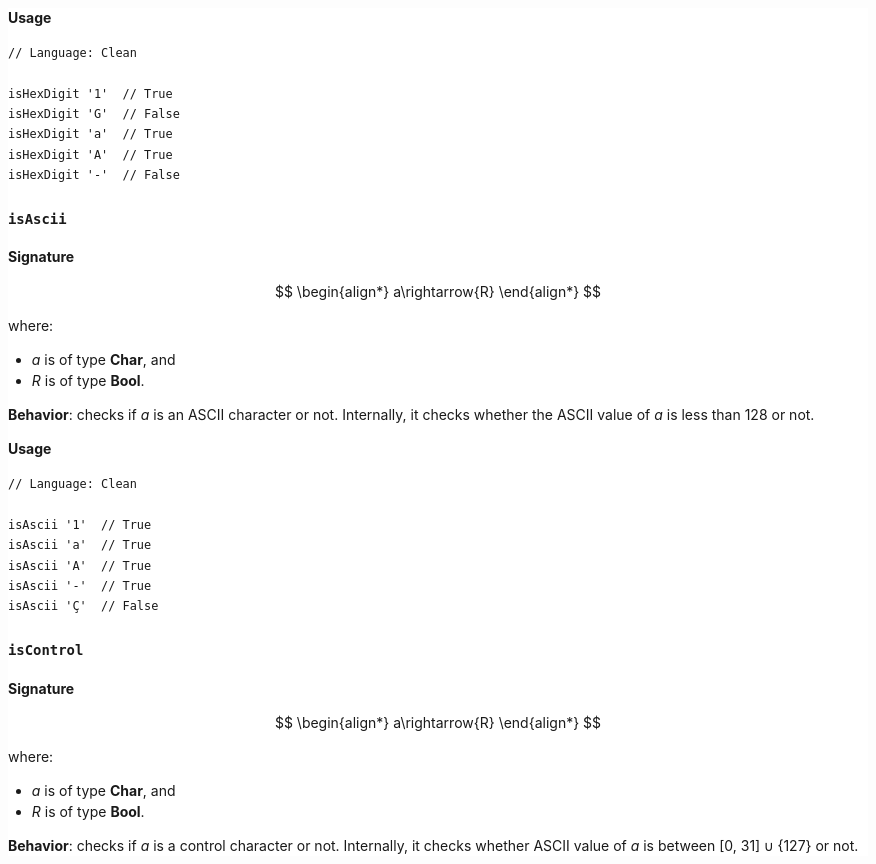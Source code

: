 **Usage**

```
// Language: Clean

isHexDigit '1'  // True
isHexDigit 'G'  // False
isHexDigit 'a'  // True
isHexDigit 'A'  // True
isHexDigit '-'  // False
```

### `isAscii`

**Signature**

$$
\begin{align*}
a\rightarrow{R}
\end{align*}
$$

where:
- $a$ is of type $\textbf{Char}$, and
- $R$ is of type $\textbf{Bool}$.

**Behavior**: checks if $a$ is an ASCII character or not.
Internally, it checks whether the ASCII value of $a$ is less than $128$ or not.

**Usage**

```
// Language: Clean

isAscii '1'  // True
isAscii 'a'  // True
isAscii 'A'  // True
isAscii '-'  // True
isAscii 'Ç'  // False
```

### `isControl`

**Signature**

$$
\begin{align*}
a\rightarrow{R}
\end{align*}
$$

where:
- $a$ is of type $\textbf{Char}$, and
- $R$ is of type $\textbf{Bool}$.

**Behavior**: checks if $a$ is a control character or not.
Internally, it checks whether ASCII value of $a$ is between $[0,\ 31]\cup\{127\}$ or not.

